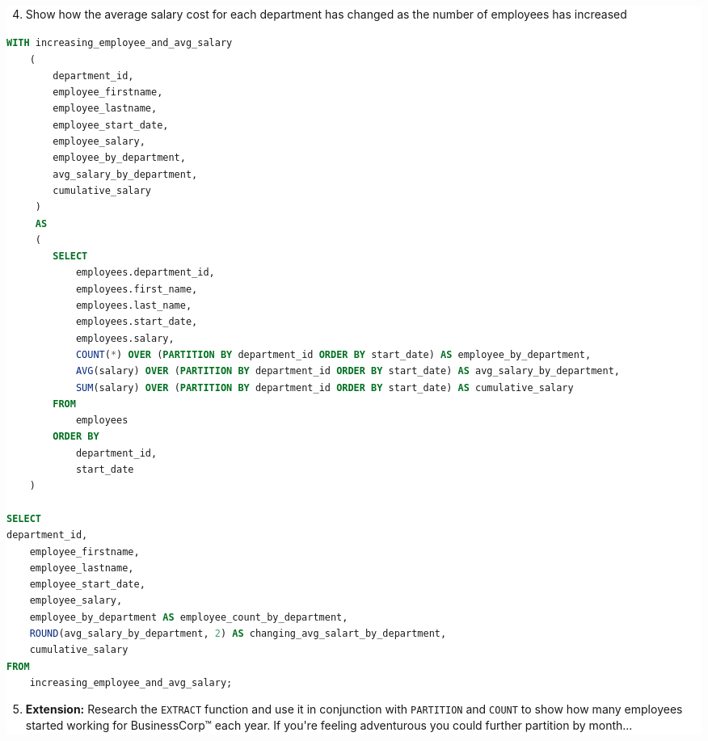 4) Show how the average salary cost for each department has changed as the number of employees has increased

```sql
WITH increasing_employee_and_avg_salary 
	(
		department_id,
		employee_firstname,
		employee_lastname,
		employee_start_date,
		employee_salary,
		employee_by_department, 
		avg_salary_by_department, 
		cumulative_salary
	 ) 
	 AS 
	 (
		SELECT
			employees.department_id,
			employees.first_name,
			employees.last_name,
			employees.start_date,
			employees.salary,
			COUNT(*) OVER (PARTITION BY department_id ORDER BY start_date) AS employee_by_department,
			AVG(salary) OVER (PARTITION BY department_id ORDER BY start_date) AS avg_salary_by_department,
			SUM(salary) OVER (PARTITION BY department_id ORDER BY start_date) AS cumulative_salary
		FROM 
			employees
		ORDER BY
			department_id,
			start_date
	)

SELECT
department_id,
	employee_firstname,
	employee_lastname,
	employee_start_date,
	employee_salary,
	employee_by_department AS employee_count_by_department, 
	ROUND(avg_salary_by_department, 2) AS changing_avg_salart_by_department,
	cumulative_salary
FROM
	increasing_employee_and_avg_salary;


```

5) **Extension:** Research the `EXTRACT` function and use it in conjunction with `PARTITION` and `COUNT` to show how many employees started working for BusinessCorp&#8482; each year. If you're feeling adventurous you could further partition by month...
